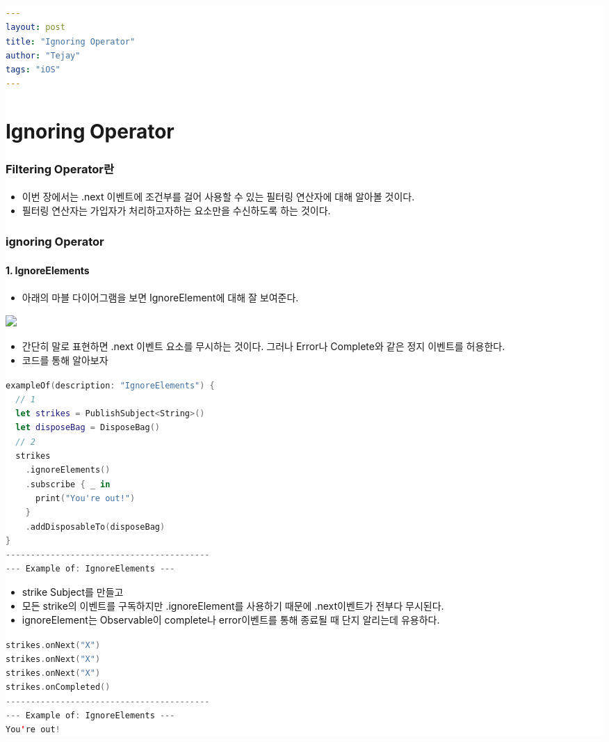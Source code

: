 ```yaml
---
layout: post
title: "Ignoring Operator"
author: "Tejay"
tags: "iOS"
---
```


# Ignoring Operator

### Filtering Operator란

- 이번 장에서는 .next 이벤트에 조건부를 걸어 사용할 수 있는 필터링 연산자에 대해 알아볼 것이다.
- 필터링 연산자는 가입자가 처리하고자하는 요소만을 수신하도록 하는 것이다.



### ignoring Operator

#### 1. IgnoreElements

* 아래의 마블 다이어그램을 보면 IgnoreElement에 대해 잘 보여준다.

<img src="https://github.com/simajune/RxSwift/blob/master/Documents/Ch5-1/1.png?raw=true" width="800px"/>

* 간단히 말로 표현하면 .next 이벤트 요소를 무시하는 것이다. 그러나 Error나 Complete와 같은 정지 이벤트를 허용한다.
* 코드를 통해 알아보자

```swift
exampleOf(description: "IgnoreElements") {
  // 1
  let strikes = PublishSubject<String>()
  let disposeBag = DisposeBag()
  // 2
  strikes
    .ignoreElements()
    .subscribe { _ in
      print("You're out!")
    }
    .addDisposableTo(disposeBag)
}
-----------------------------------------
--- Example of: IgnoreElements ---
```

* strike Subject를 만들고
* 모든 strike의 이벤트를 구독하지만 .ignoreElement를 사용하기 때문에 .next이벤트가 전부다 무시된다.
* ignoreElement는 Observable이 complete나 error이벤트를 통해 종료될 때 단지 알리는데 유용하다.

```swift
strikes.onNext("X")
strikes.onNext("X")
strikes.onNext("X")
strikes.onCompleted()
-----------------------------------------
--- Example of: IgnoreElements ---
You're out!
```
